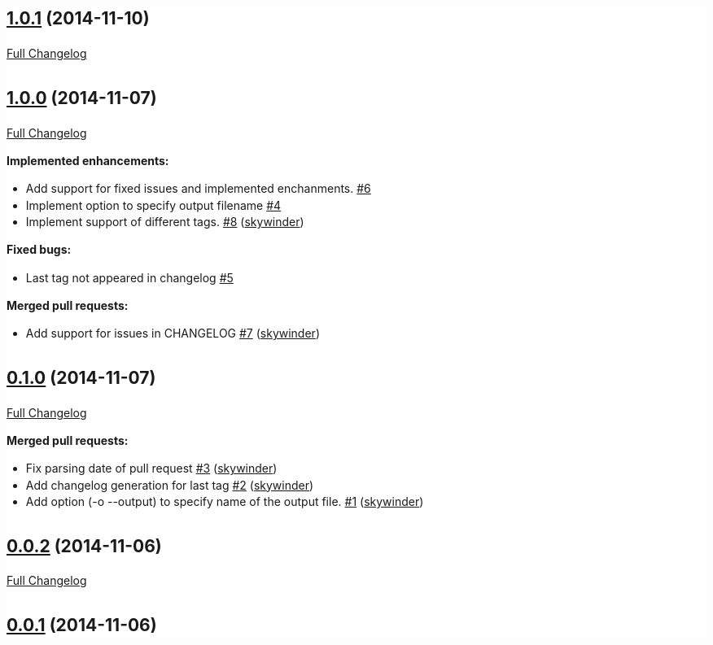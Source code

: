 ## [1.0.1](https://github.com/github-changelog-generator/github-changelog-generator/tree/1.0.1) (2014-11-10)

[Full Changelog](https://github.com/github-changelog-generator/github-changelog-generator/compare/1.0.0...1.0.1)

## [1.0.0](https://github.com/github-changelog-generator/github-changelog-generator/tree/1.0.0) (2014-11-07)

[Full Changelog](https://github.com/github-changelog-generator/github-changelog-generator/compare/0.1.0...1.0.0)

**Implemented enhancements:**

- Add support for fixed issues and implemented enchanments. [\#6](https://github.com/github-changelog-generator/github-changelog-generator/issues/6)
- Implement option to specify output filename [\#4](https://github.com/github-changelog-generator/github-changelog-generator/issues/4)
- Implement support of different tags. [\#8](https://github.com/github-changelog-generator/github-changelog-generator/pull/8) ([skywinder](https://github.com/skywinder))

**Fixed bugs:**

- Last tag not appeared in changelog [\#5](https://github.com/github-changelog-generator/github-changelog-generator/issues/5)

**Merged pull requests:**

- Add support for issues in CHANGELOG [\#7](https://github.com/github-changelog-generator/github-changelog-generator/pull/7) ([skywinder](https://github.com/skywinder))

## [0.1.0](https://github.com/github-changelog-generator/github-changelog-generator/tree/0.1.0) (2014-11-07)

[Full Changelog](https://github.com/github-changelog-generator/github-changelog-generator/compare/0.0.2...0.1.0)

**Merged pull requests:**

- Fix parsing date of pull request [\#3](https://github.com/github-changelog-generator/github-changelog-generator/pull/3) ([skywinder](https://github.com/skywinder))
- Add changelog generation for last tag [\#2](https://github.com/github-changelog-generator/github-changelog-generator/pull/2) ([skywinder](https://github.com/skywinder))
- Add option \(-o --output\) to specify name of the output file. [\#1](https://github.com/github-changelog-generator/github-changelog-generator/pull/1) ([skywinder](https://github.com/skywinder))

## [0.0.2](https://github.com/github-changelog-generator/github-changelog-generator/tree/0.0.2) (2014-11-06)

[Full Changelog](https://github.com/github-changelog-generator/github-changelog-generator/compare/0.0.1...0.0.2)

## [0.0.1](https://github.com/github-changelog-generator/github-changelog-generator/tree/0.0.1) (2014-11-06)
